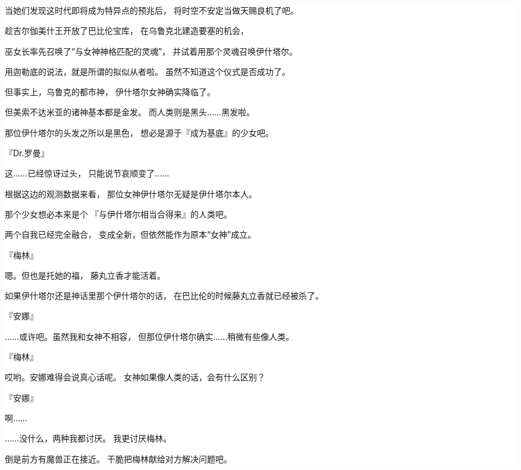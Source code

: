 当她们发现这时代即将成为特异点的预兆后，
将时空不安定当做天赐良机了吧。

趁吉尔伽美什王开放了巴比伦宝库，
在乌鲁克北建造要塞的机会，

巫女长率先召唤了“与女神神格匹配的灵魂”，
并试着用那个灵魂召唤伊什塔尔。

用迦勒底的说法，就是所谓的拟似从者啦。
虽然不知道这个仪式是否成功了。

但事实上，乌鲁克的都市神，
伊什塔尔女神确实降临了。

但美索不达米亚的诸神基本都是金发。
而人类则是黑头……黑发啦。

那位伊什塔尔的头发之所以是黑色，
想必是源于『成为基底』的少女吧。

『Dr.罗曼』

这……已经惊讶过头，
只能说节哀顺变了……

根据这边的观测数据来看，
那位女神伊什塔尔无疑是伊什塔尔本人。

那个少女想必本来是个
『与伊什塔尔相当合得来』的人类吧。

两个自我已经完全融合，
变成全新，但依然能作为原本“女神”成立。

『梅林』

嗯。但也是托她的福，
藤丸立香才能活着。

如果伊什塔尔还是神话里那个伊什塔尔的话，
在巴比伦的时候藤丸立香就已经被杀了。

『安娜』

……或许吧。虽然我和女神不相容，
但那位伊什塔尔确实……稍微有些像人类。

『梅林』

哎哟。安娜难得会说真心话呢。
女神如果像人类的话，会有什么区别？

『安娜』

啊……

……没什么，两种我都讨厌。
我更讨厌梅林。

倒是前方有魔兽正在接近。
干脆把梅林献给对方解决问题吧。
